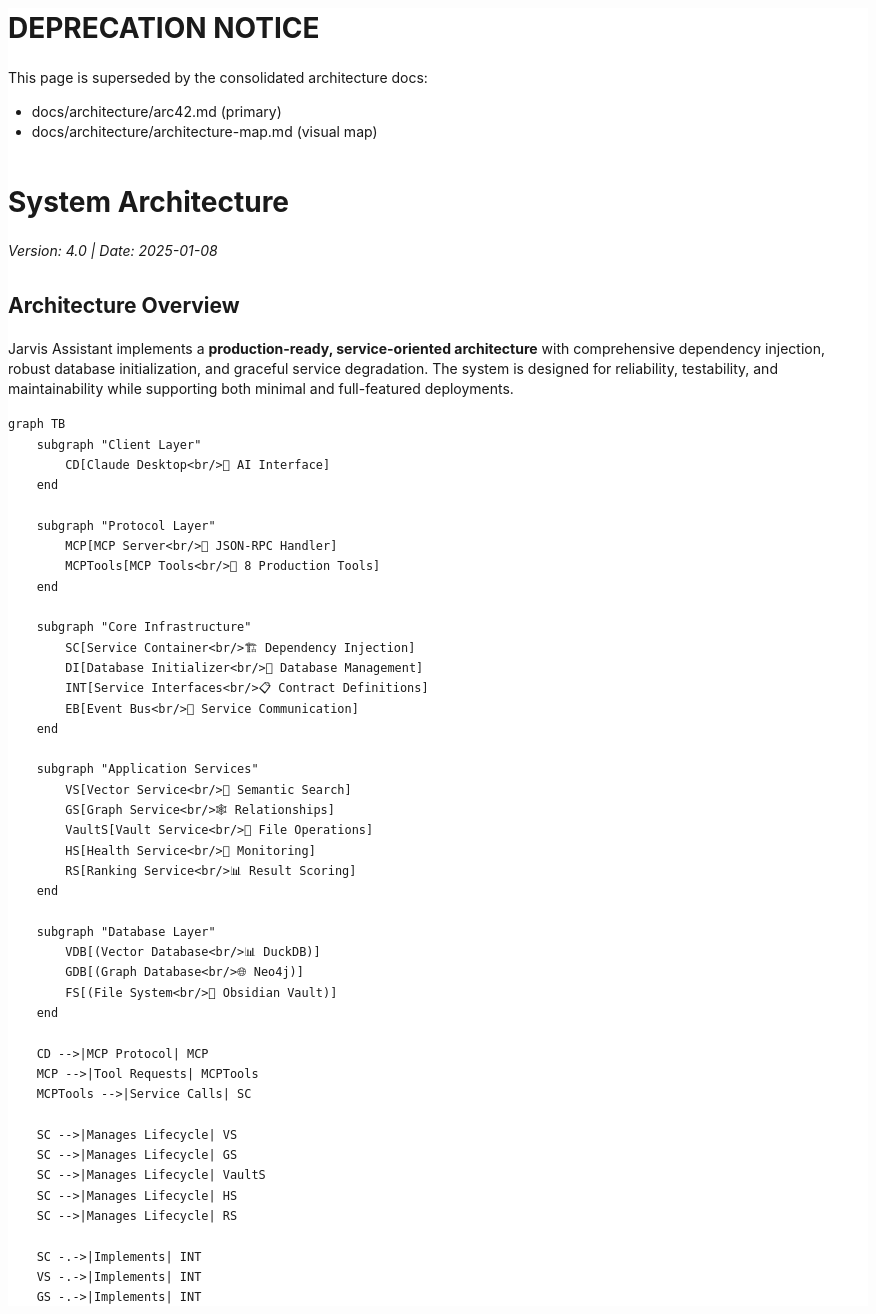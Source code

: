 # DEPRECATION NOTICE

This page is superseded by the consolidated architecture docs:
- docs/architecture/arc42.md (primary)
- docs/architecture/architecture-map.md (visual map)

# System Architecture

*Version: 4.0 | Date: 2025-01-08*

## Architecture Overview

Jarvis Assistant implements a **production-ready, service-oriented architecture** with comprehensive dependency injection, robust database initialization, and graceful service degradation. The system is designed for reliability, testability, and maintainability while supporting both minimal and full-featured deployments.

```mermaid
graph TB
    subgraph "Client Layer"
        CD[Claude Desktop<br/>🤖 AI Interface]
    end

    subgraph "Protocol Layer"
        MCP[MCP Server<br/>📡 JSON-RPC Handler]
        MCPTools[MCP Tools<br/>🔧 8 Production Tools]
    end

    subgraph "Core Infrastructure"
        SC[Service Container<br/>🏗️ Dependency Injection]
        DI[Database Initializer<br/>🔧 Database Management]
        INT[Service Interfaces<br/>📋 Contract Definitions]
        EB[Event Bus<br/>📡 Service Communication]
    end

    subgraph "Application Services"
        VS[Vector Service<br/>🧠 Semantic Search]
        GS[Graph Service<br/>🕸️ Relationships]
        VaultS[Vault Service<br/>📁 File Operations]
        HS[Health Service<br/>💊 Monitoring]
        RS[Ranking Service<br/>📊 Result Scoring]
    end

    subgraph "Database Layer"
        VDB[(Vector Database<br/>📊 DuckDB)]
        GDB[(Graph Database<br/>🌐 Neo4j)]
        FS[(File System<br/>📝 Obsidian Vault)]
    end

    CD -->|MCP Protocol| MCP
    MCP -->|Tool Requests| MCPTools
    MCPTools -->|Service Calls| SC
    
    SC -->|Manages Lifecycle| VS
    SC -->|Manages Lifecycle| GS
    SC -->|Manages Lifecycle| VaultS
    SC -->|Manages Lifecycle| HS
    SC -->|Manages Lifecycle| RS
    
    SC -.->|Implements| INT
    VS -.->|Implements| INT
    GS -.->|Implements| INT
```